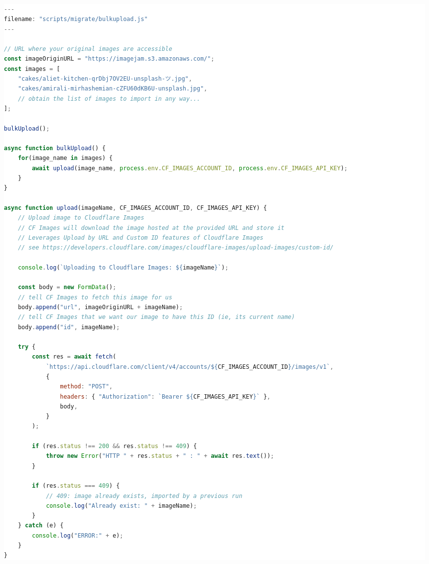 ```js
---
filename: "scripts/migrate/bulkupload.js"
---

// URL where your original images are accessible
const imageOriginURL = "https://imagejam.s3.amazonaws.com/";
const images = [
    "cakes/aliet-kitchen-qrDbj7OV2EU-unsplash-ツ.jpg",
    "cakes/amirali-mirhashemian-cZFU60dKB6U-unsplash.jpg",
    // obtain the list of images to import in any way...
];

bulkUpload();

async function bulkUpload() {
    for(image_name in images) {
        await upload(image_name, process.env.CF_IMAGES_ACCOUNT_ID, process.env.CF_IMAGES_API_KEY);
    }
}

async function upload(imageName, CF_IMAGES_ACCOUNT_ID, CF_IMAGES_API_KEY) {
    // Upload image to Cloudflare Images
    // CF Images will download the image hosted at the provided URL and store it
    // Leverages Upload by URL and Custom ID features of Cloudflare Images
    // see https://developers.cloudflare.com/images/cloudflare-images/upload-images/custom-id/

    console.log(`Uploading to Cloudflare Images: ${imageName}`);

    const body = new FormData();
    // tell CF Images to fetch this image for us
    body.append("url", imageOriginURL + imageName);
    // tell CF Images that we want our image to have this ID (ie, its current name)
    body.append("id", imageName); 

    try {
        const res = await fetch(
            `https://api.cloudflare.com/client/v4/accounts/${CF_IMAGES_ACCOUNT_ID}/images/v1`,
            {
                method: "POST",
                headers: { "Authorization": `Bearer ${CF_IMAGES_API_KEY}` },
                body,
            }
        );

        if (res.status !== 200 && res.status !== 409) {
            throw new Error("HTTP " + res.status + " : " + await res.text());
        }

        if (res.status === 409) {
            // 409: image already exists, imported by a previous run
            console.log("Already exist: " + imageName);
        }
    } catch (e) {
        console.log("ERROR:" + e);
    }
}
```
